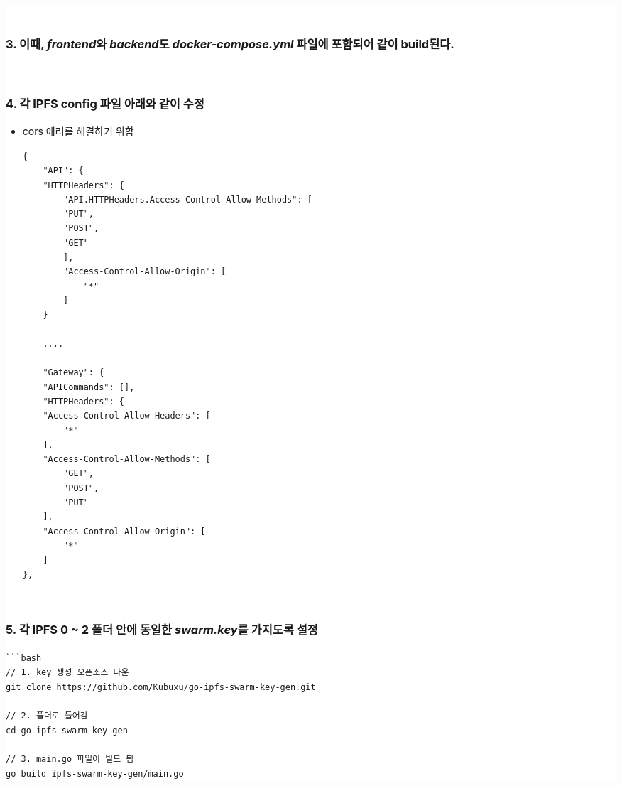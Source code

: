 <br/>

### 3. 이때, ***frontend***와 ***backend***도 ***docker-compose.yml*** 파일에 포함되어 같이 build된다.

<br/>
 
### 4. 각 IPFS config 파일 아래와 같이 수정
- cors 에러를 해결하기 위함
    ```shell
    {
        "API": {
        "HTTPHeaders": {
            "API.HTTPHeaders.Access-Control-Allow-Methods": [
            "PUT",
            "POST",
            "GET"
            ],
            "Access-Control-Allow-Origin": [
                "*"
            ]
        }

        ....

        "Gateway": {
        "APICommands": [],
        "HTTPHeaders": {
        "Access-Control-Allow-Headers": [
            "*"
        ],
        "Access-Control-Allow-Methods": [
            "GET",
            "POST",
            "PUT"
        ],
        "Access-Control-Allow-Origin": [
            "*"
        ]
    },
    ```
<br/>

### 5. 각 IPFS 0 ~ 2 폴더 안에 동일한 ***swarm.key***를 가지도록 설정

    ```bash
    // 1. key 생성 오픈소스 다운
    git clone https://github.com/Kubuxu/go-ipfs-swarm-key-gen.git

    // 2. 폴더로 들어감
    cd go-ipfs-swarm-key-gen

    // 3. main.go 파일이 빌드 됨
    go build ipfs-swarm-key-gen/main.go
